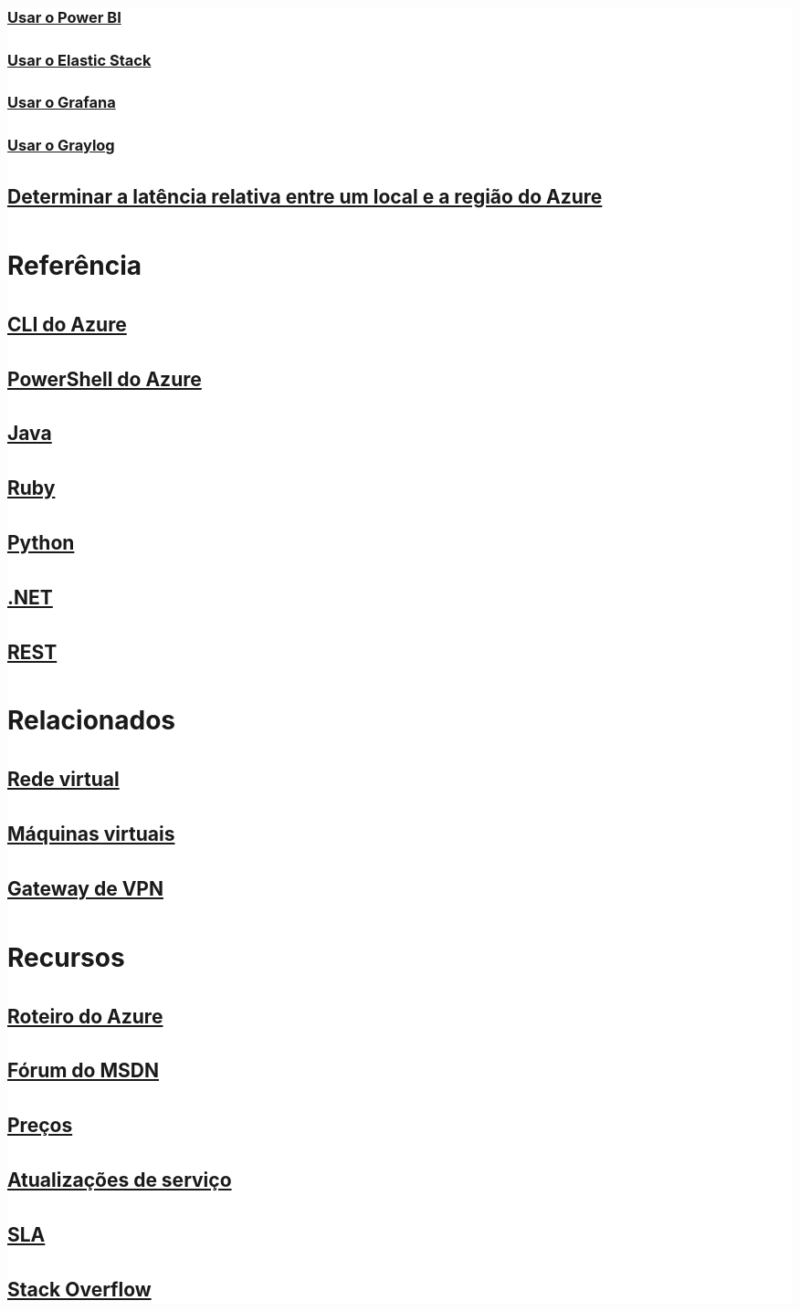 ### [Usar o Power BI](network-watcher-visualize-nsg-flow-logs-power-bi.md)
### [Usar o Elastic Stack](network-watcher-visualize-nsg-flow-logs-open-source-tools.md)
### [Usar o Grafana](network-watcher-nsg-grafana.md)
### [Usar o Graylog](network-watcher-analyze-nsg-flow-logs-graylog.md)
## [Determinar a latência relativa entre um local e a região do Azure](view-relative-latencies.md)

# Referência
## [CLI do Azure](/cli/azure/network/watcher)
## [PowerShell do Azure](/powershell/module/azurerm.network/#network_watcher)
## [Java](/java/api/com.microsoft.azure.management.network)
## [Ruby](http://www.rubydoc.info/gems/azure_mgmt_network/Azure/Network/Mgmt/V2016_09_01/Models/NetworkWatcher) 
## [Python](http://azure-sdk-for-python.readthedocs.io/en/latest/ref/azure.mgmt.network.html#azure.mgmt.network.NetworkManagementClient.network_watchers)

## [.NET](/dotnet/api)
## [REST](/rest/api/networkwatcher/)
# Relacionados
## [Rede virtual](/azure/virtual-network/)
## [Máquinas virtuais](/azure/virtual-machines/)
## [Gateway de VPN](/azure/vpn-gateway/)
# Recursos
## [Roteiro do Azure](https://azure.microsoft.com/roadmap/)
## [Fórum do MSDN](https://social.msdn.microsoft.com/Forums/en-US/home?forum=WAVirtualMachinesVirtualNetwork)
## [Preços](https://azure.microsoft.com/pricing/details/network-watcher/)
## [Atualizações de serviço](https://azure.microsoft.com/updates/?product=network-watcher)
## [SLA](https://azure.microsoft.com/support/legal/sla/)
## [Stack Overflow](http://stackoverflow.com/questions/tagged/network-watcher)
